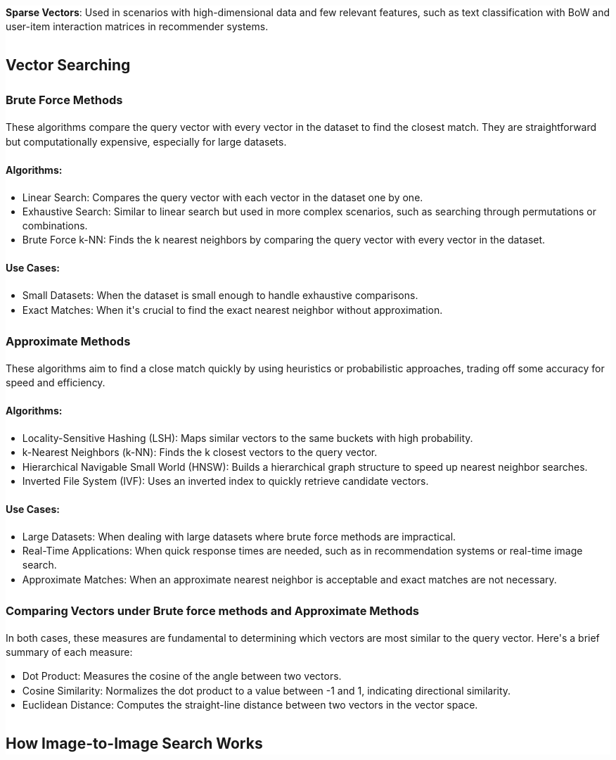 **Sparse Vectors**: Used in scenarios with high-dimensional data and few relevant features, such as text classification with BoW and user-item interaction matrices in recommender systems.

## Vector Searching
### Brute Force Methods
These algorithms compare the query vector with every vector in the dataset to find the closest match. They are straightforward but computationally expensive, especially for large datasets.

#### Algorithms:

+ Linear Search: Compares the query vector with each vector in the dataset one by one.
+ Exhaustive Search: Similar to linear search but used in more complex scenarios, such as searching through permutations or combinations.
+ Brute Force k-NN: Finds the k nearest neighbors by comparing the query vector with every vector in the dataset.

#### Use Cases:

+ Small Datasets: When the dataset is small enough to handle exhaustive comparisons.
+ Exact Matches: When it's crucial to find the exact nearest neighbor without approximation.

### Approximate Methods
These algorithms aim to find a close match quickly by using heuristics or probabilistic approaches, trading off some accuracy for speed and efficiency.

#### Algorithms:

+ Locality-Sensitive Hashing (LSH): Maps similar vectors to the same buckets with high probability.
+ k-Nearest Neighbors (k-NN): Finds the k closest vectors to the query vector.
+ Hierarchical Navigable Small World (HNSW): Builds a hierarchical graph structure to speed up nearest neighbor searches.
+ Inverted File System (IVF): Uses an inverted index to quickly retrieve candidate vectors.

#### Use Cases:

+ Large Datasets: When dealing with large datasets where brute force methods are impractical.
+ Real-Time Applications: When quick response times are needed, such as in recommendation systems or real-time image search.
+ Approximate Matches: When an approximate nearest neighbor is acceptable and exact matches are not necessary.

### Comparing Vectors under Brute force methods and Approximate Methods
In both cases, these measures are fundamental to determining which vectors are most similar to the query vector. Here's a brief summary of each measure:

+ Dot Product: Measures the cosine of the angle between two vectors.
+ Cosine Similarity: Normalizes the dot product to a value between -1 and 1, indicating directional similarity.
+ Euclidean Distance: Computes the straight-line distance between two vectors in the vector space.

## How Image-to-Image Search Works
